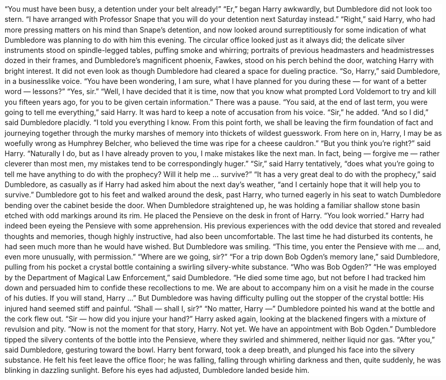 “You must have been busy, a detention under your belt already!”
“Er,” began Harry awkwardly, but Dumbledore did not look too stern.
“I have arranged with Professor Snape that you will do your detention next Saturday instead.”
“Right,” said Harry, who had more pressing matters on his mind than Snape’s detention, and now looked around surreptitiously for some indication of what Dumbledore was planning to do with him this evening. The circular office looked just as it always did; the delicate silver instruments stood on spindle-legged tables, puffing smoke and whirring; portraits of previous headmasters and headmistresses dozed in their frames, and Dumbledore’s magnificent phoenix, Fawkes, stood on his perch behind the door, watching Harry with bright interest. It did not even look as though Dumbledore had cleared a space for dueling practice.
“So, Harry,” said Dumbledore, in a businesslike voice. “You have been wondering, I am sure, what I have planned for you during these — for want of a better word — lessons?”
“Yes, sir.”
“Well, I have decided that it is time, now that you know what prompted Lord Voldemort to try and kill you fifteen years ago, for you to be given certain information.”
There was a pause.
“You said, at the end of last term, you were going to tell me everything,” said Harry. It was hard to keep a note of accusation from his voice. “Sir,” he added.
“And so I did,” said Dumbledore placidly. “I told you everything I know. From this point forth, we shall be leaving the firm foundation of fact and journeying together through the murky marshes of memory into thickets of wildest guesswork. From here on in, Harry, I may be as woefully wrong as Humphrey Belcher, who believed the time was ripe for a cheese cauldron.”
“But you think you’re right?” said Harry.
“Naturally I do, but as I have already proven to you, I make mistakes like the next man. In fact, being — forgive me — rather cleverer than most men, my mistakes tend to be correspondingly huger.”
“Sir,” said Harry tentatively, “does what you’re going to tell me have anything to do with the prophecy? Will it help me … survive?”
“It has a very great deal to do with the prophecy,” said Dumbledore, as casually as if Harry had asked him about the next day’s weather, “and I certainly hope that it will help you to survive.”
Dumbledore got to his feet and walked around the desk, past Harry, who turned eagerly in his seat to watch Dumbledore bending over the cabinet beside the door. When Dumbledore straightened up, he was holding a familiar shallow stone basin etched with odd markings around its rim. He placed the Pensieve on the desk in front of Harry.
“You look worried.”
Harry had indeed been eyeing the Pensieve with some apprehension. His previous experiences with the odd device that stored and revealed thoughts and memories, though highly instructive, had also been uncomfortable. The last time he had disturbed its contents, he had seen much more than he would have wished. But Dumbledore was smiling.
“This time, you enter the Pensieve with me … and, even more unusually, with permission.”
“Where are we going, sir?”
“For a trip down Bob Ogden’s memory lane,” said Dumbledore, pulling from his pocket a crystal bottle containing a swirling silvery-white substance.
“Who was Bob Ogden?”
“He was employed by the Department of Magical Law Enforcement,” said Dumbledore. “He died some time ago, but not before I had tracked him down and persuaded him to confide these recollections to me. We are about to accompany him on a visit he made in the course of his duties. If you will stand, Harry …”
But Dumbledore was having difficulty pulling out the stopper of the crystal bottle: His injured hand seemed stiff and painful.
“Shall — shall I, sir?”
“No matter, Harry —”
Dumbledore pointed his wand at the bottle and the cork flew out.
“Sir — how did you injure your hand?” Harry asked again, looking at the blackened fingers with a mixture of revulsion and pity.
“Now is not the moment for that story, Harry. Not yet. We have an appointment with Bob Ogden.”
Dumbledore tipped the silvery contents of the bottle into the Pensieve, where they swirled and shimmered, neither liquid nor gas.
“After you,” said Dumbledore, gesturing toward the bowl.
Harry bent forward, took a deep breath, and plunged his face into the silvery substance. He felt his feet leave the office floor; he was falling, falling through whirling darkness and then, quite suddenly, he was blinking in dazzling sunlight. Before his eyes had adjusted, Dumbledore landed beside him.